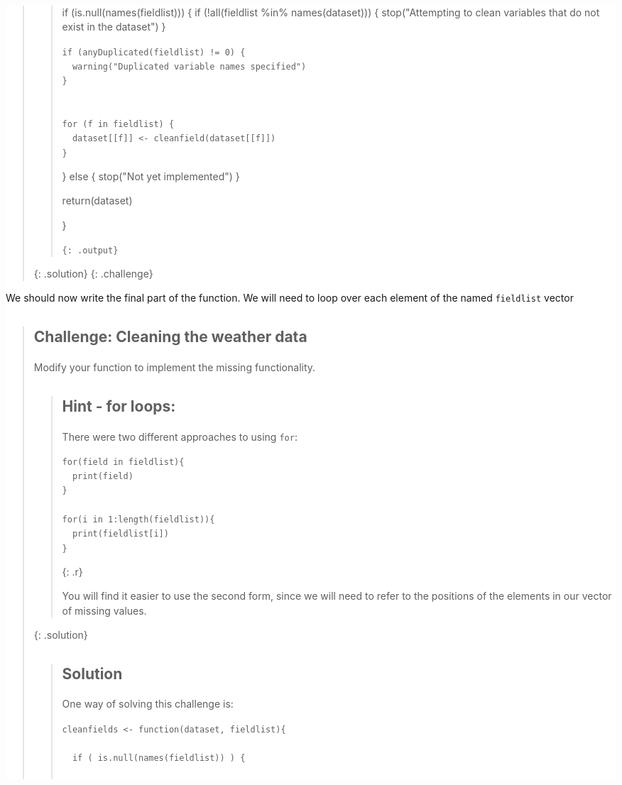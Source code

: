 > >   if (is.null(names(fieldlist))) {
> >     if (!all(fieldlist %in% names(dataset))) {
> >       stop("Attempting to clean variables that do not exist in the dataset")
> >     }
> >     
> >     if (anyDuplicated(fieldlist) != 0) {
> >       warning("Duplicated variable names specified")
> >     }
> >     
> >     
> >     for (f in fieldlist) {
> >       dataset[[f]] <- cleanfield(dataset[[f]])
> >     }
> >     
> >   } else {
> >     stop("Not yet implemented")
> >   }
> >   
> >   return(dataset)
> >   
> > }
> > ~~~
> > {: .output}
> {: .solution}
{: .challenge}


We should now write the final part of the function.   We will need to loop over each element of the named `fieldlist`
vector 


> ## Challenge: Cleaning the weather data
> 
> Modify your function to implement the missing functionality.
> 
> > ## Hint - for loops:
> >There were two different approaches to using `for`:
> > 
> > ~~~
> > for(field in fieldlist){
> >   print(field)
> > }
> > 
> > for(i in 1:length(fieldlist)){
> >   print(fieldlist[i])
> > }
> > ~~~
> > {: .r}
> >  
> > You will find it easier to use the second form, since we will need to refer to the positions of the 
> > elements in our vector of missing values.
> >
> {: .solution}
> > ## Solution
> > 
> > One way of solving this challenge is: 
> > 
> > 
> > ~~~
> > cleanfields <- function(dataset, fieldlist){
> >   
> >   if ( is.null(names(fieldlist)) ) {
> >     